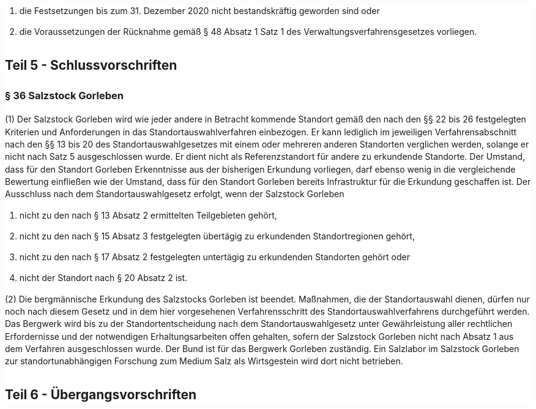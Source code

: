 1.  die Festsetzungen bis zum 31. Dezember 2020 nicht bestandskräftig
    geworden sind oder


2.  die Voraussetzungen der Rücknahme gemäß § 48 Absatz 1 Satz 1 des
    Verwaltungsverfahrensgesetzes vorliegen.





## Teil 5 - Schlussvorschriften


### § 36 Salzstock Gorleben

(1) Der Salzstock Gorleben wird wie jeder andere in Betracht kommende
Standort gemäß den nach den §§ 22 bis 26 festgelegten Kriterien und
Anforderungen in das Standortauswahlverfahren einbezogen. Er kann
lediglich im jeweiligen Verfahrensabschnitt nach den §§ 13 bis 20 des
Standortauswahlgesetzes mit einem oder mehreren anderen Standorten
verglichen werden, solange er nicht nach Satz 5 ausgeschlossen wurde.
Er dient nicht als Referenzstandort für andere zu erkundende
Standorte. Der Umstand, dass für den Standort Gorleben Erkenntnisse
aus der bisherigen Erkundung vorliegen, darf ebenso wenig in die
vergleichende Bewertung einfließen wie der Umstand, dass für den
Standort Gorleben bereits Infrastruktur für die Erkundung geschaffen
ist. Der Ausschluss nach dem Standortauswahlgesetz erfolgt, wenn der
Salzstock Gorleben

1.  nicht zu den nach § 13 Absatz 2 ermittelten Teilgebieten gehört,


2.  nicht zu den nach § 15 Absatz 3 festgelegten übertägig zu erkundenden
    Standortregionen gehört,


3.  nicht zu den nach § 17 Absatz 2 festgelegten untertägig zu erkundenden
    Standorten gehört oder


4.  nicht der Standort nach § 20 Absatz 2 ist.




(2) Die bergmännische Erkundung des Salzstocks Gorleben ist beendet.
Maßnahmen, die der Standortauswahl dienen, dürfen nur noch nach diesem
Gesetz und in dem hier vorgesehenen Verfahrensschritt des
Standortauswahlverfahrens durchgeführt werden. Das Bergwerk wird bis
zu der Standortentscheidung nach dem Standortauswahlgesetz unter
Gewährleistung aller rechtlichen Erfordernisse und der notwendigen
Erhaltungsarbeiten offen gehalten, sofern der Salzstock Gorleben nicht
nach Absatz 1 aus dem Verfahren ausgeschlossen wurde. Der Bund ist für
das Bergwerk Gorleben zuständig. Ein Salzlabor im Salzstock Gorleben
zur standortunabhängigen Forschung zum Medium Salz als Wirtsgestein
wird dort nicht betrieben.


## Teil 6 - Übergangsvorschriften
